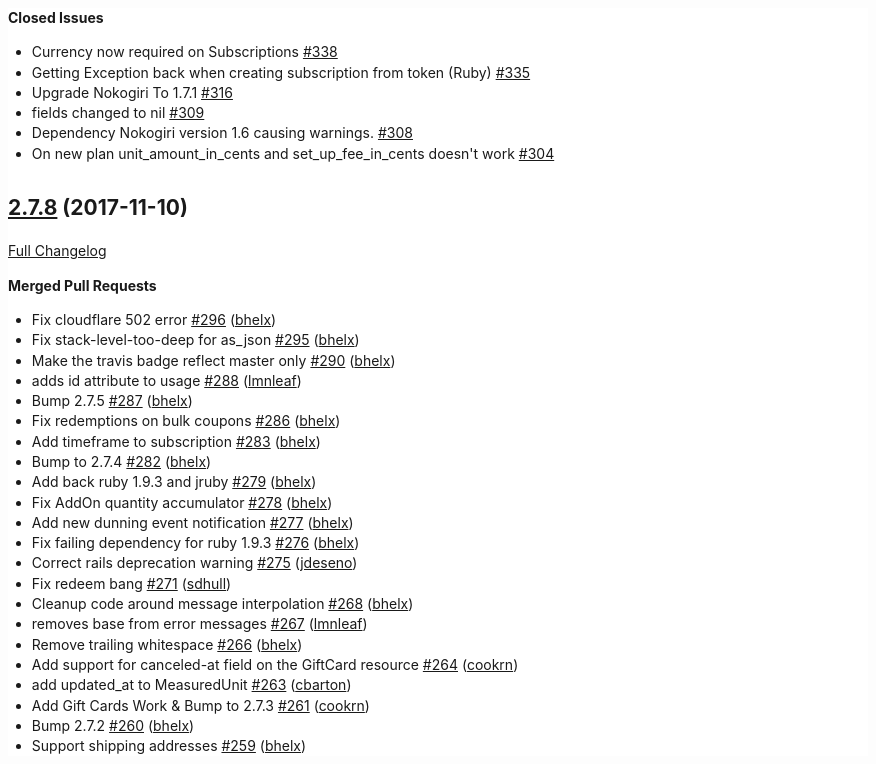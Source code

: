 **Closed Issues**

- Currency now required on Subscriptions [#338](https://github.com/recurly/recurly-client-ruby/issues/338)
- Getting Exception back when creating subscription from token (Ruby) [#335](https://github.com/recurly/recurly-client-ruby/issues/335)
- Upgrade Nokogiri To 1.7.1 [#316](https://github.com/recurly/recurly-client-ruby/issues/316)
- fields changed to nil [#309](https://github.com/recurly/recurly-client-ruby/issues/309)
- Dependency Nokogiri version 1.6 causing warnings. [#308](https://github.com/recurly/recurly-client-ruby/issues/308)
- On new plan unit_amount_in_cents and set_up_fee_in_cents doesn't work [#304](https://github.com/recurly/recurly-client-ruby/issues/304)


## [2.7.8](https://github.com/recurly/recurly-client-ruby/tree/2.7.8) (2017-11-10)

[Full Changelog](https://github.com/recurly/recurly-client-ruby/compare/2.6.3...2.7.8)


**Merged Pull Requests**

- Fix cloudflare 502 error [#296](https://github.com/recurly/recurly-client-ruby/pull/296) ([bhelx](https://github.com/bhelx))
- Fix stack-level-too-deep for as_json [#295](https://github.com/recurly/recurly-client-ruby/pull/295) ([bhelx](https://github.com/bhelx))
- Make the travis badge reflect master only [#290](https://github.com/recurly/recurly-client-ruby/pull/290) ([bhelx](https://github.com/bhelx))
- adds id attribute to usage [#288](https://github.com/recurly/recurly-client-ruby/pull/288) ([lmnleaf](https://github.com/lmnleaf))
- Bump 2.7.5 [#287](https://github.com/recurly/recurly-client-ruby/pull/287) ([bhelx](https://github.com/bhelx))
- Fix redemptions on bulk coupons [#286](https://github.com/recurly/recurly-client-ruby/pull/286) ([bhelx](https://github.com/bhelx))
- Add timeframe to subscription [#283](https://github.com/recurly/recurly-client-ruby/pull/283) ([bhelx](https://github.com/bhelx))
- Bump to 2.7.4 [#282](https://github.com/recurly/recurly-client-ruby/pull/282) ([bhelx](https://github.com/bhelx))
- Add back ruby 1.9.3 and jruby [#279](https://github.com/recurly/recurly-client-ruby/pull/279) ([bhelx](https://github.com/bhelx))
- Fix AddOn quantity accumulator [#278](https://github.com/recurly/recurly-client-ruby/pull/278) ([bhelx](https://github.com/bhelx))
- Add new dunning event notification [#277](https://github.com/recurly/recurly-client-ruby/pull/277) ([bhelx](https://github.com/bhelx))
- Fix failing dependency for ruby 1.9.3 [#276](https://github.com/recurly/recurly-client-ruby/pull/276) ([bhelx](https://github.com/bhelx))
- Correct rails deprecation warning [#275](https://github.com/recurly/recurly-client-ruby/pull/275) ([jdeseno](https://github.com/jdeseno))
- Fix redeem bang [#271](https://github.com/recurly/recurly-client-ruby/pull/271) ([sdhull](https://github.com/sdhull))
- Cleanup code around message interpolation [#268](https://github.com/recurly/recurly-client-ruby/pull/268) ([bhelx](https://github.com/bhelx))
- removes base from error messages [#267](https://github.com/recurly/recurly-client-ruby/pull/267) ([lmnleaf](https://github.com/lmnleaf))
- Remove trailing whitespace [#266](https://github.com/recurly/recurly-client-ruby/pull/266) ([bhelx](https://github.com/bhelx))
- Add support for canceled-at field on the GiftCard resource [#264](https://github.com/recurly/recurly-client-ruby/pull/264) ([cookrn](https://github.com/cookrn))
- add updated_at to MeasuredUnit [#263](https://github.com/recurly/recurly-client-ruby/pull/263) ([cbarton](https://github.com/cbarton))
- Add Gift Cards Work & Bump to 2.7.3 [#261](https://github.com/recurly/recurly-client-ruby/pull/261) ([cookrn](https://github.com/cookrn))
- Bump 2.7.2 [#260](https://github.com/recurly/recurly-client-ruby/pull/260) ([bhelx](https://github.com/bhelx))
- Support shipping addresses [#259](https://github.com/recurly/recurly-client-ruby/pull/259) ([bhelx](https://github.com/bhelx))